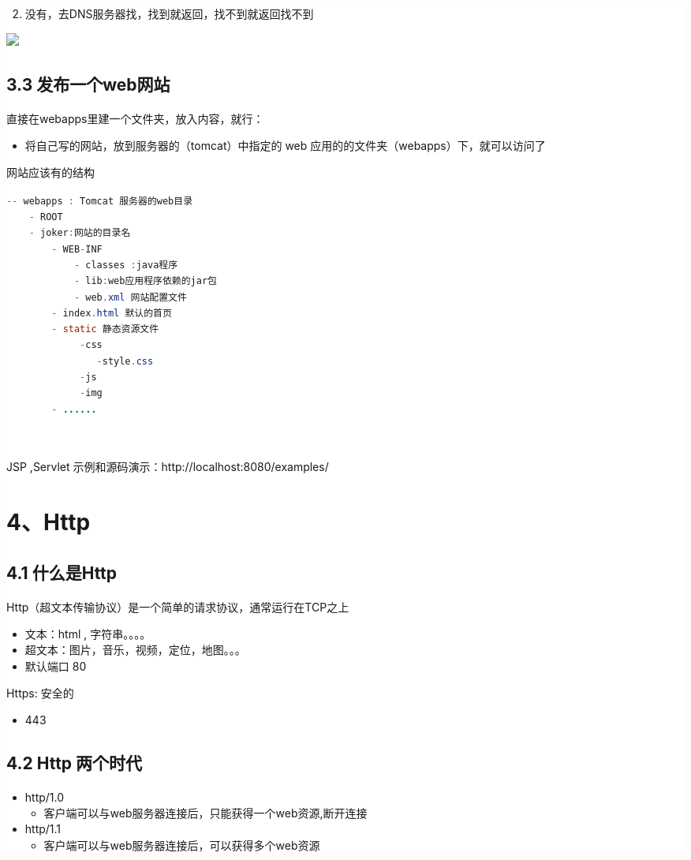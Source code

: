    2. 没有，去DNS服务器找，找到就返回，找不到就返回找不到

   ![](https://2021-joker.oss-cn-shanghai.aliyuncs.com/java_img/网站请求过程.png)

## 3.3 发布一个web网站

直接在webapps里建一个文件夹，放入内容，就行：

- 将自己写的网站，放到服务器的（tomcat）中指定的 web 应用的的文件夹（webapps）下，就可以访问了

网站应该有的结构

```java
-- webapps : Tomcat 服务器的web目录
    - ROOT
    - joker:网站的目录名
        - WEB-INF
        	- classes :java程序
            - lib:web应用程序依赖的jar包
            - web.xml 网站配置文件
        - index.html 默认的首页
        - static 静态资源文件
             -css
                -style.css
             -js
             -img 
        - ......        
            
     
```



JSP ,Servlet 示例和源码演示：http://localhost:8080/examples/

# 4、Http

## 4.1 什么是Http

Http（超文本传输协议）是一个简单的请求协议，通常运行在TCP之上

- 文本：html , 字符串。。。。
- 超文本：图片，音乐，视频，定位，地图。。。
- 默认端口 80

Https: 安全的

- 443

## 4.2 Http 两个时代

- http/1.0
  - 客户端可以与web服务器连接后，只能获得一个web资源,断开连接
- http/1.1
  - 客户端可以与web服务器连接后，可以获得多个web资源
